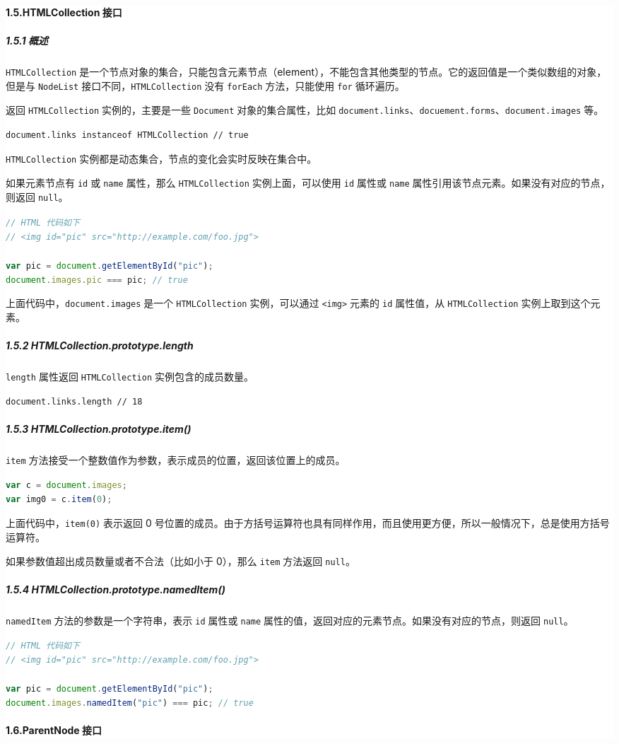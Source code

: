 #### 1.5.HTMLCollection 接口

##### 1.5.1 概述

`HTMLCollection` 是一个节点对象的集合，只能包含元素节点（element），不能包含其他类型的节点。它的返回值是一个类似数组的对象，但是与 `NodeList` 接口不同，`HTMLCollection` 没有 `forEach` 方法，只能使用 `for` 循环遍历。

返回 `HTMLCollection` 实例的，主要是一些 `Document` 对象的集合属性，比如 `document.links`、`docuement.forms`、`document.images` 等。

`document.links instanceof HTMLCollection // true`

`HTMLCollection` 实例都是动态集合，节点的变化会实时反映在集合中。

如果元素节点有 `id` 或 `name` 属性，那么 `HTMLCollection` 实例上面，可以使用 `id` 属性或 `name` 属性引用该节点元素。如果没有对应的节点，则返回 `null`。

```javascript
// HTML 代码如下
// <img id="pic" src="http://example.com/foo.jpg">

var pic = document.getElementById("pic");
document.images.pic === pic; // true
```

上面代码中，`document.images` 是一个 `HTMLCollection` 实例，可以通过 `<img>` 元素的 `id` 属性值，从 `HTMLCollection` 实例上取到这个元素。

##### 1.5.2 HTMLCollection.prototype.length

`length` 属性返回 `HTMLCollection` 实例包含的成员数量。

`document.links.length // 18`

##### 1.5.3 HTMLCollection.prototype.item()

`item` 方法接受一个整数值作为参数，表示成员的位置，返回该位置上的成员。

```javascript
var c = document.images;
var img0 = c.item(0);
```

上面代码中，`item(0)` 表示返回 0 号位置的成员。由于方括号运算符也具有同样作用，而且使用更方便，所以一般情况下，总是使用方括号运算符。

如果参数值超出成员数量或者不合法（比如小于 0），那么 `item` 方法返回 `null`。

##### 1.5.4 HTMLCollection.prototype.namedItem()

`namedItem` 方法的参数是一个字符串，表示 `id` 属性或 `name` 属性的值，返回对应的元素节点。如果没有对应的节点，则返回 `null`。

```javascript
// HTML 代码如下
// <img id="pic" src="http://example.com/foo.jpg">

var pic = document.getElementById("pic");
document.images.namedItem("pic") === pic; // true
```

#### 1.6.ParentNode 接口

